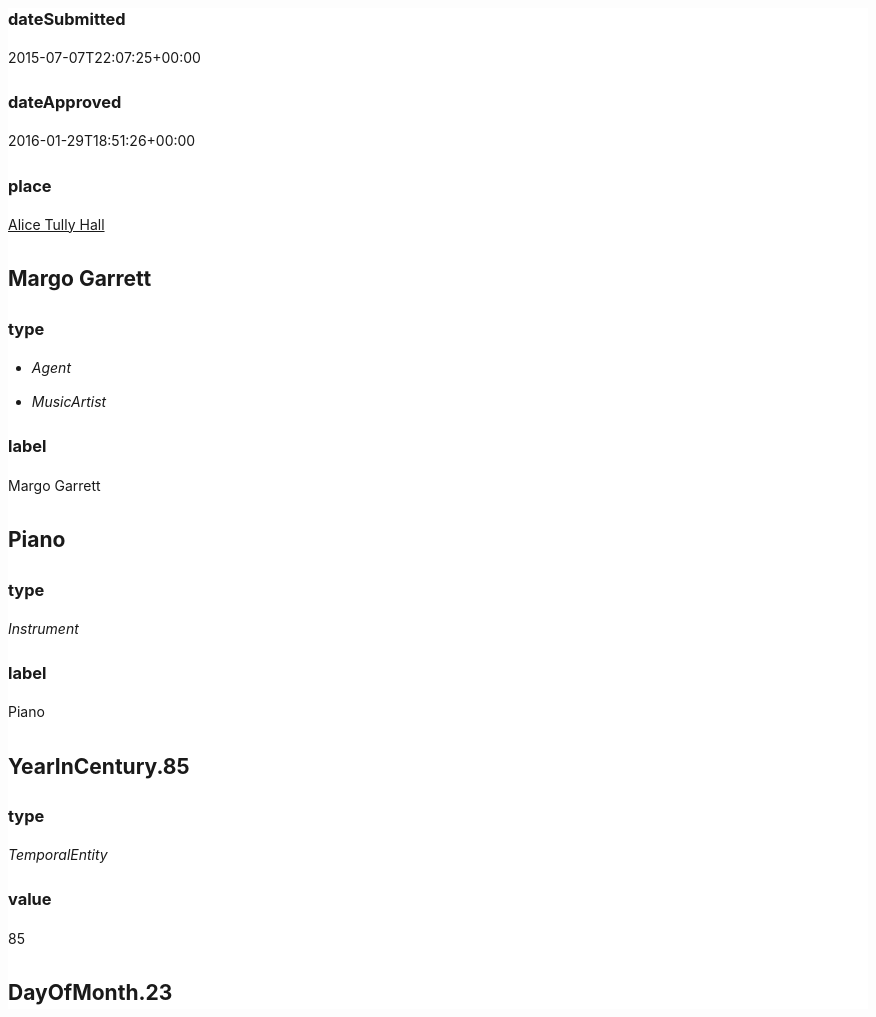 ### dateSubmitted


2015-07-07T22:07:25+00:00

### dateApproved


2016-01-29T18:51:26+00:00

### place


[Alice Tully Hall](#Alice-Tully-Hall)

## Margo Garrett

### type

 - *Agent*

 - *MusicArtist*

### label


Margo Garrett

## Piano

### type


*Instrument*

### label


Piano

## YearInCentury.85

### type


*TemporalEntity*

### value


85

## DayOfMonth.23
